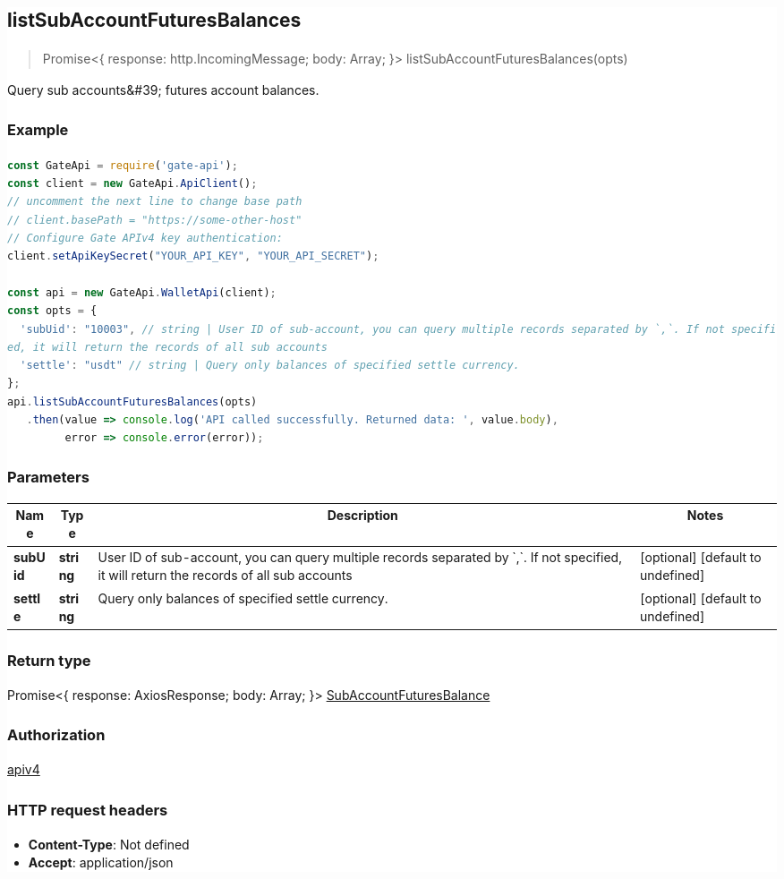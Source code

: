 ## listSubAccountFuturesBalances

> Promise<{ response: http.IncomingMessage; body: Array<SubAccountFuturesBalance>; }> listSubAccountFuturesBalances(opts)

Query sub accounts\&#39; futures account balances.

### Example

```typescript
const GateApi = require('gate-api');
const client = new GateApi.ApiClient();
// uncomment the next line to change base path
// client.basePath = "https://some-other-host"
// Configure Gate APIv4 key authentication:
client.setApiKeySecret("YOUR_API_KEY", "YOUR_API_SECRET");

const api = new GateApi.WalletApi(client);
const opts = {
  'subUid': "10003", // string | User ID of sub-account, you can query multiple records separated by `,`. If not specified, it will return the records of all sub accounts
  'settle': "usdt" // string | Query only balances of specified settle currency.
};
api.listSubAccountFuturesBalances(opts)
   .then(value => console.log('API called successfully. Returned data: ', value.body),
         error => console.error(error));
```

### Parameters


Name | Type | Description  | Notes
------------- | ------------- | ------------- | -------------
 **subUid** | **string**| User ID of sub-account, you can query multiple records separated by &#x60;,&#x60;. If not specified, it will return the records of all sub accounts | [optional] [default to undefined]
 **settle** | **string**| Query only balances of specified settle currency. | [optional] [default to undefined]

### Return type

Promise<{ response: AxiosResponse; body: Array<SubAccountFuturesBalance>; }> [SubAccountFuturesBalance](SubAccountFuturesBalance.md)

### Authorization

[apiv4](../README.md#apiv4)

### HTTP request headers

- **Content-Type**: Not defined
- **Accept**: application/json

